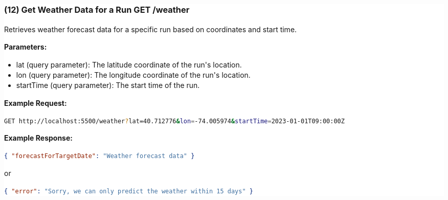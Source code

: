 ### **(12) Get Weather Data for a Run** GET /weather

Retrieves weather forecast data for a specific run based on coordinates and start time.

**Parameters:**

- lat (query parameter): The latitude coordinate of the run's location.
- lon (query parameter): The longitude coordinate of the run's location.
- startTime (query parameter): The start time of the run.

**Example Request:**

```bash
GET http://localhost:5500/weather?lat=40.712776&lon=-74.005974&startTime=2023-01-01T09:00:00Z
```

**Example Response:**

```json
{ "forecastForTargetDate": "Weather forecast data" }
```

or

```json
{ "error": "Sorry, we can only predict the weather within 15 days" }
```
